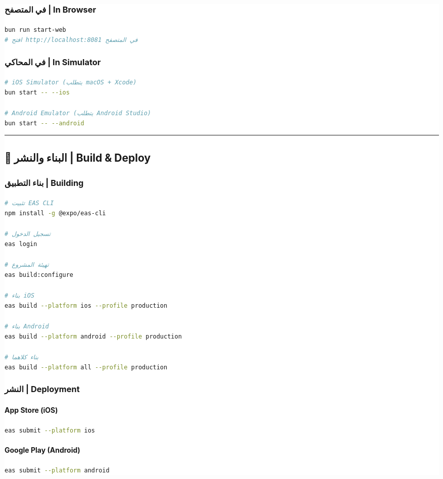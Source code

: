 ### في المتصفح | In Browser
```bash
bun run start-web
# افتح http://localhost:8081 في المتصفح
```

### في المحاكي | In Simulator
```bash
# iOS Simulator (يتطلب macOS + Xcode)
bun start -- --ios

# Android Emulator (يتطلب Android Studio)
bun start -- --android
```

---

## 🔧 البناء والنشر | Build & Deploy

### بناء التطبيق | Building

```bash
# تثبيت EAS CLI
npm install -g @expo/eas-cli

# تسجيل الدخول
eas login

# تهيئة المشروع
eas build:configure

# بناء iOS
eas build --platform ios --profile production

# بناء Android
eas build --platform android --profile production

# بناء كلاهما
eas build --platform all --profile production
```

### النشر | Deployment

#### App Store (iOS)
```bash
eas submit --platform ios
```

#### Google Play (Android)
```bash
eas submit --platform android
```

